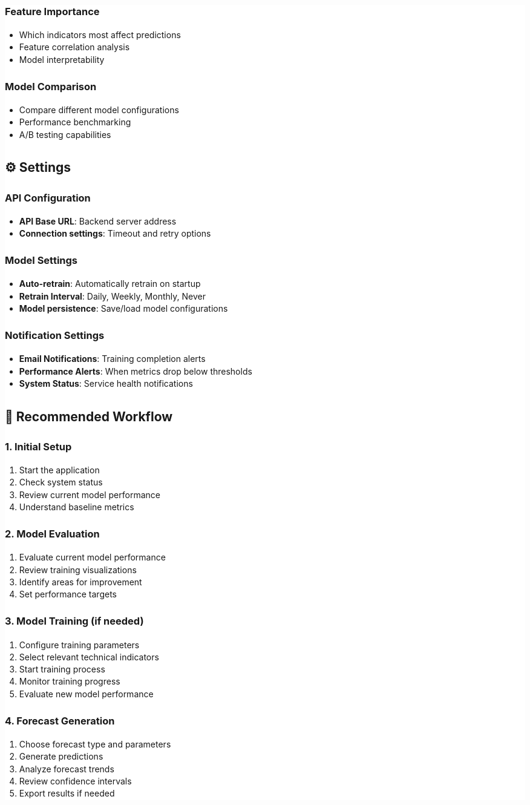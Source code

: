### Feature Importance
- Which indicators most affect predictions
- Feature correlation analysis
- Model interpretability

### Model Comparison
- Compare different model configurations
- Performance benchmarking
- A/B testing capabilities

## ⚙️ Settings

### API Configuration
- **API Base URL**: Backend server address
- **Connection settings**: Timeout and retry options

### Model Settings
- **Auto-retrain**: Automatically retrain on startup
- **Retrain Interval**: Daily, Weekly, Monthly, Never
- **Model persistence**: Save/load model configurations

### Notification Settings
- **Email Notifications**: Training completion alerts
- **Performance Alerts**: When metrics drop below thresholds
- **System Status**: Service health notifications

## 🎯 Recommended Workflow

### 1. Initial Setup
1. Start the application
2. Check system status
3. Review current model performance
4. Understand baseline metrics

### 2. Model Evaluation
1. Evaluate current model performance
2. Review training visualizations
3. Identify areas for improvement
4. Set performance targets

### 3. Model Training (if needed)
1. Configure training parameters
2. Select relevant technical indicators
3. Start training process
4. Monitor training progress
5. Evaluate new model performance

### 4. Forecast Generation
1. Choose forecast type and parameters
2. Generate predictions
3. Analyze forecast trends
4. Review confidence intervals
5. Export results if needed
